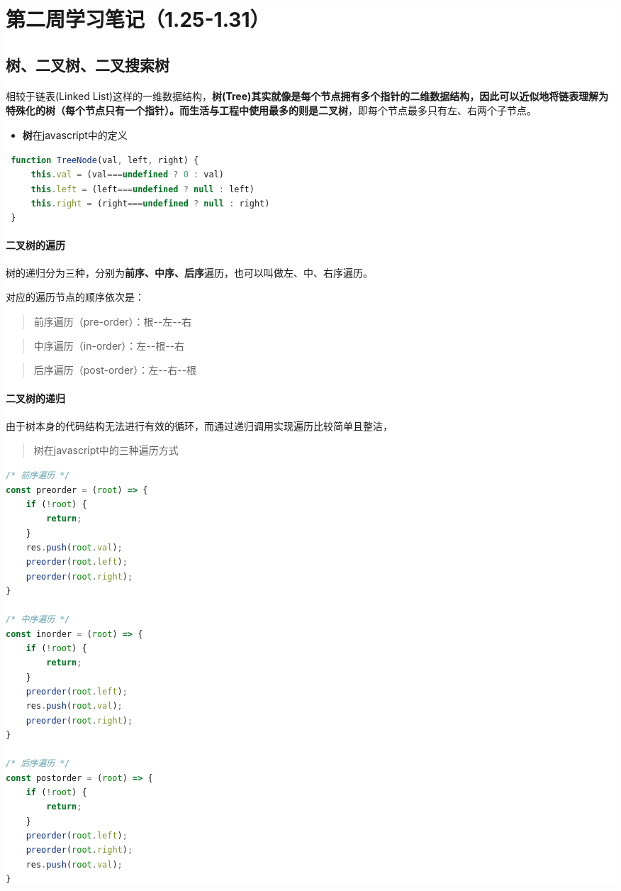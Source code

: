 # 第二周学习笔记（1.25-1.31）

## 树、二叉树、二叉搜索树	

相较于链表(Linked List)这样的一维数据结构，**树(Tree)**其实就像是每个节点拥有多个指针的二维数据结构，因此可以近似地将链表理解为特殊化的树（每个节点只有一个指针）。而生活与工程中使用最多的则是**二叉树**，即每个节点最多只有左、右两个子节点。

* **树**在javascript中的定义

```javascript
 function TreeNode(val, left, right) {
     this.val = (val===undefined ? 0 : val)
   	 this.left = (left===undefined ? null : left)
     this.right = (right===undefined ? null : right)
 }
```

#### 二叉树的遍历

树的递归分为三种，分别为**前序、中序、后序**遍历，也可以叫做左、中、右序遍历。

对应的遍历节点的顺序依次是：

> 前序遍历（pre-order）：根--左--右

> 中序遍历（in-order）：左--根--右

> 后序遍历（post-order）：左--右--根

#### 二叉树的递归

由于树本身的代码结构无法进行有效的循环，而通过递归调用实现遍历比较简单且整洁，

> 树在javascript中的三种遍历方式    

```javascript
/* 前序遍历	*/
const preorder = (root) => {
    if (!root) {
        return;
    }
    res.push(root.val);
    preorder(root.left);
    preorder(root.right);
}

/* 中序遍历	*/
const inorder = (root) => {
    if (!root) {
        return;
    }
    preorder(root.left);
    res.push(root.val);
    preorder(root.right);
}

/* 后序遍历	*/
const postorder = (root) => {
    if (!root) {
        return;
    }
    preorder(root.left);
    preorder(root.right);
    res.push(root.val);
}
```
